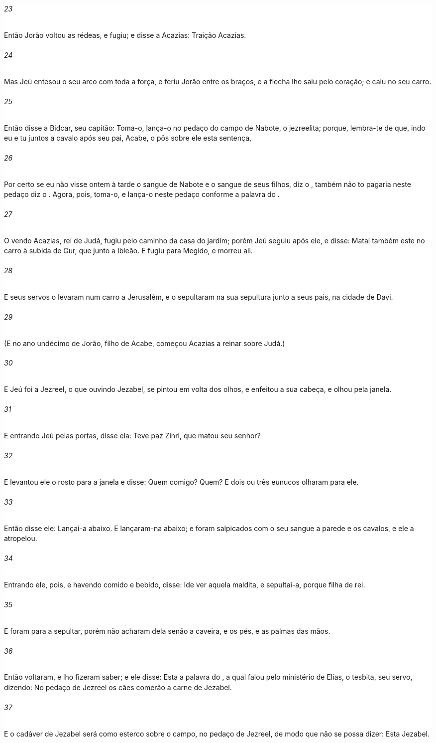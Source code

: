 ###### 23 
Então Jorão voltou as rédeas, e fugiu; e disse a Acazias: Traição  Acazias.

###### 24 
Mas Jeú entesou o seu arco com toda a força, e feriu Jorão entre os braços, e a flecha lhe saiu pelo coração; e caiu no seu carro.

###### 25 
Então  disse a Bidcar, seu capitão: Toma-o, lança-o no pedaço do campo de Nabote, o jezreelita; porque, lembra-te de que, indo eu e tu juntos a cavalo após seu pai, Acabe, o  pôs sobre ele esta sentença, 

###### 26 
Por certo  se eu não visse ontem à tarde o sangue de Nabote e o sangue de seus filhos, diz o , também não to pagaria neste pedaço  diz o . Agora, pois, toma-o, e lança-o neste pedaço  conforme a palavra do .

###### 27 
O  vendo Acazias, rei de Judá, fugiu pelo caminho da casa do jardim; porém Jeú seguiu após ele, e disse: Matai também este no carro à subida de Gur, que  junto a Ibleão. E fugiu para Megido, e morreu ali.

###### 28 
E seus servos o levaram num carro a Jerusalém, e o sepultaram na sua sepultura junto a seus pais, na cidade de Davi.

###### 29 
(E no ano undécimo de Jorão, filho de Acabe, começou Acazias a reinar sobre Judá.)

###### 30 
E Jeú foi a Jezreel, o que ouvindo Jezabel, se pintou em volta dos olhos, e enfeitou a sua cabeça, e olhou pela janela.

###### 31 
E entrando Jeú pelas portas, disse ela: Teve paz Zinri, que matou seu senhor?

###### 32 
E levantou ele o rosto para a janela e disse: Quem  comigo? Quem? E dois ou três eunucos olharam para ele.

###### 33 
Então disse ele: Lançai-a abaixo. E lançaram-na abaixo; e foram salpicados com o seu sangue a parede e os cavalos, e ele a atropelou.

###### 34 
Entrando ele, pois, e havendo comido e bebido, disse: Ide ver aquela maldita, e sepultai-a, porque  filha de rei.

###### 35 
E foram para a sepultar, porém não acharam dela senão  a caveira, e os pés, e as palmas das mãos.

###### 36 
Então voltaram, e lho fizeram saber; e ele disse: Esta  a palavra do , a qual falou pelo ministério de Elias, o tesbita, seu servo, dizendo: No pedaço  de Jezreel os cães comerão a carne de Jezabel.

###### 37 
E o cadáver de Jezabel será como esterco sobre o campo, no pedaço de Jezreel, de modo que não se possa dizer: Esta  Jezabel.

